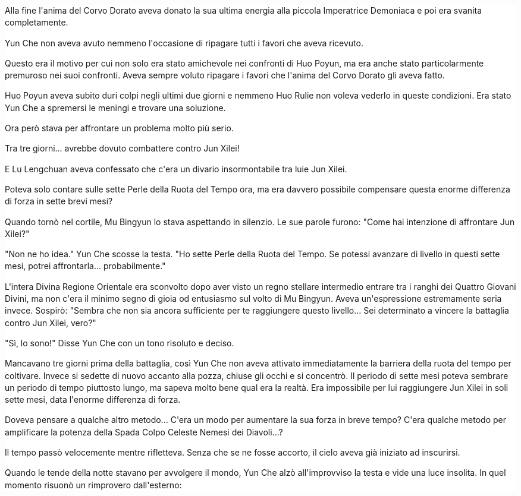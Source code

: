 
Alla fine l'anima del Corvo Dorato aveva donato la sua ultima energia alla piccola Imperatrice Demoniaca e poi era svanita completamente.


Yun Che non aveva avuto nemmeno l'occasione di ripagare tutti i favori che aveva ricevuto.


Questo era il motivo per cui non solo era stato amichevole nei confronti di Huo Poyun, ma era anche stato particolarmente premuroso nei suoi confronti. Aveva sempre voluto ripagare i favori che l'anima del Corvo Dorato gli aveva fatto.


Huo Poyun aveva subito duri colpi negli ultimi due giorni e nemmeno Huo Rulie non voleva vederlo in queste condizioni. Era stato Yun Che a spremersi le meningi e trovare una soluzione.


Ora però stava per affrontare un problema molto più serio.


Tra tre giorni... avrebbe dovuto combattere contro Jun Xilei!


E Lu Lengchuan aveva confessato che c'era un divario insormontabile tra luie  Jun Xilei.


Poteva solo contare sulle sette Perle della Ruota del Tempo ora, ma era davvero possibile compensare questa enorme differenza di forza in sette brevi mesi?


Quando tornò nel cortile, Mu Bingyun lo stava aspettando in silenzio. Le sue parole furono: "Come hai intenzione di affrontare Jun Xilei?"


"Non ne ho idea." Yun Che scosse la testa. "Ho sette Perle della Ruota del Tempo. Se potessi avanzare di livello in questi sette mesi, potrei affrontarla... probabilmente."


L'intera Divina Regione Orientale era sconvolto dopo aver visto un regno stellare intermedio entrare tra i ranghi dei Quattro Giovani Divini, ma non c'era il minimo segno di gioia od entusiasmo sul volto di Mu Bingyun. Aveva un'espressione estremamente seria invece. Sospirò: "Sembra che non sia ancora sufficiente per te raggiungere questo livello... Sei determinato a vincere la battaglia contro Jun Xilei, vero?"


"Sì, lo sono!" Disse Yun Che con un tono risoluto e deciso.


Mancavano tre giorni prima della battaglia, così Yun Che non aveva attivato immediatamente la barriera della ruota del tempo per coltivare. Invece si sedette di nuovo accanto alla pozza, chiuse gli occhi e si concentrò. Il periodo di sette mesi poteva sembrare un periodo di tempo piuttosto lungo, ma sapeva molto bene qual era la realtà. Era impossibile per lui raggiungere Jun Xilei in soli sette mesi, data l'enorme differenza di forza.


Doveva pensare a qualche altro metodo... C'era un modo per aumentare la sua forza in breve tempo? C'era qualche metodo per amplificare la potenza della Spada Colpo Celeste Nemesi dei Diavoli...?


Il tempo passò velocemente mentre rifletteva. Senza che se ne fosse accorto, il cielo aveva già iniziato ad inscurirsi.


Quando le tende della notte stavano per avvolgere il mondo, Yun Che alzò all'improvviso la testa e vide una luce insolita. In quel momento risuonò un rimprovero dall'esterno:
